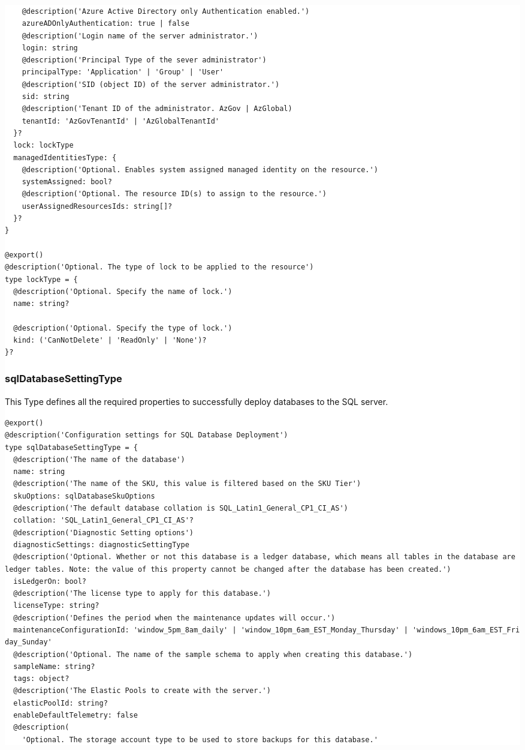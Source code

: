 ``` Bicep
    @description('Azure Active Directory only Authentication enabled.')
    azureADOnlyAuthentication: true | false
    @description('Login name of the server administrator.')
    login: string
    @description('Principal Type of the sever administrator')
    principalType: 'Application' | 'Group' | 'User'
    @description('SID (object ID) of the server administrator.')
    sid: string
    @description('Tenant ID of the administrator. AzGov | AzGlobal)
    tenantId: 'AzGovTenantId' | 'AzGlobalTenantId'
  }?
  lock: lockType
  managedIdentitiesType: {
    @description('Optional. Enables system assigned managed identity on the resource.')
    systemAssigned: bool?
    @description('Optional. The resource ID(s) to assign to the resource.')
    userAssignedResourcesIds: string[]?
  }?
}

@export()
@description('Optional. The type of lock to be applied to the resource')
type lockType = {
  @description('Optional. Specify the name of lock.')
  name: string?

  @description('Optional. Specify the type of lock.')
  kind: ('CanNotDelete' | 'ReadOnly' | 'None')?
}?
```

### sqlDatabaseSettingType

This Type defines all the required properties to successfully deploy databases to the SQL server. 

``` Bicep
@export()
@description('Configuration settings for SQL Database Deployment')
type sqlDatabaseSettingType = {
  @description('The name of the database')
  name: string
  @description('The name of the SKU, this value is filtered based on the SKU Tier')
  skuOptions: sqlDatabaseSkuOptions
  @description('The default database collation is SQL_Latin1_General_CP1_CI_AS')
  collation: 'SQL_Latin1_General_CP1_CI_AS'?
  @description('Diagnostic Setting options')
  diagnosticSettings: diagnosticSettingType
  @description('Optional. Whether or not this database is a ledger database, which means all tables in the database are ledger tables. Note: the value of this property cannot be changed after the database has been created.')
  isLedgerOn: bool?
  @description('The license type to apply for this database.')
  licenseType: string?
  @description('Defines the period when the maintenance updates will occur.')
  maintenanceConfigurationId: 'window_5pm_8am_daily' | 'window_10pm_6am_EST_Monday_Thursday' | 'windows_10pm_6am_EST_Friday_Sunday'
  @description('Optional. The name of the sample schema to apply when creating this database.')
  sampleName: string?
  tags: object?
  @description('The Elastic Pools to create with the server.')
  elasticPoolId: string?
  enableDefaultTelemetry: false
  @description(
    'Optional. The storage account type to be used to store backups for this database.'
```